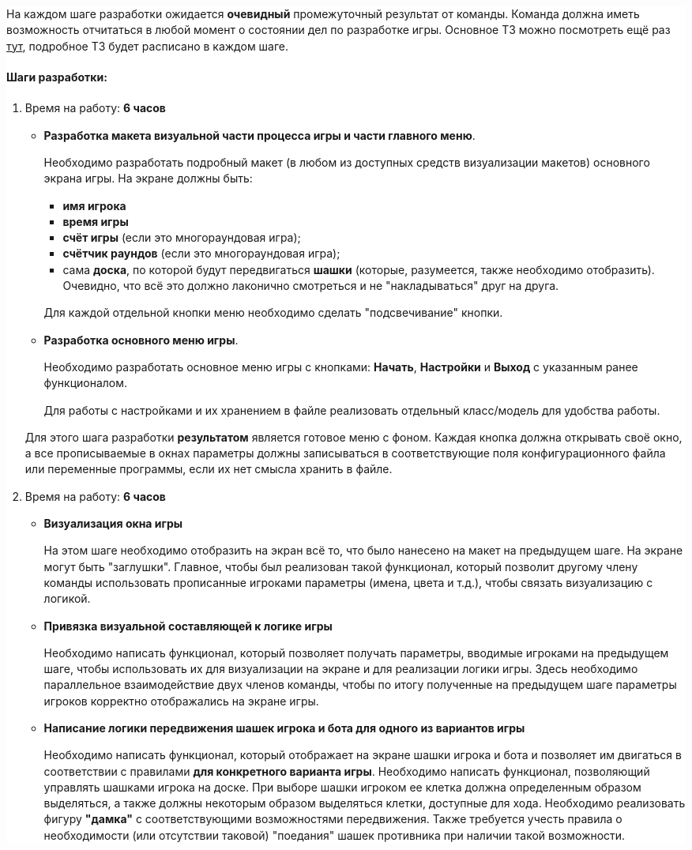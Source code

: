На каждом шаге разработки ожидается **очевидный** промежуточный результат от команды. Команда должна иметь возможность отчитаться в любой момент о состоянии дел по разработке игры. Основное ТЗ можно посмотреть ещё раз
[тут](#функционал-который-должен-быть-реализован), подробное ТЗ будет расписано в каждом шаге.

#### Шаги разработки:

1. Время на работу: **6 часов**  

   * **Разработка макета визуальной части процесса игры и части главного меню**.  

     Необходимо разработать подробный макет (в любом из доступных средств визуализации макетов) основного экрана игры.
     На экране должны быть:
     * **имя игрока**
     * **время игры**
     * **счёт игры** (если это многораундовая игра);
     * **счётчик раундов** (если это многораундовая игра);
     * сама **доска**, по которой будут передвигаться **шашки** (которые, разумеется, также необходимо отобразить). Очевидно, что всё это должно лаконично смотреться и не "накладываться" друг на друга.

     Для каждой отдельной кнопки меню необходимо сделать "подсвечивание" кнопки.

   * **Разработка основного меню игры**.  

     Необходимо разработать основное меню игры с кнопками: **Начать**, **Настройки** и **Выход** с указанным ранее функционалом.

     Для работы с настройками и их хранением в файле реализовать отдельный класс/модель для удобства работы.         

   Для этого шага разработки **результатом** является готовое меню с фоном. Каждая кнопка должна открывать своё окно, а все прописываемые в окнах параметры должны записываться в соответствующие поля конфигурационного файла или переменные программы, если их нет смысла хранить в файле.

2. Время на работу: **6 часов**  

   * **Визуализация окна игры**  

     На этом шаге необходимо отобразить на экран всё то, что было нанесено на макет на предыдущем шаге. На экране могут быть "заглушки". Главное, чтобы был реализован такой функционал, который позволит другому члену команды использовать прописанные игроками параметры (имена, цвета и т.д.), чтобы связать визуализацию с логикой.  

   * **Привязка визуальной составляющей к логике игры**  

     Необходимо написать функционал, который позволяет получать параметры, вводимые игроками на предыдущем шаге, чтобы использовать их для визуализации на экране и для реализации логики игры. Здесь необходимо параллельное взаимодействие двух членов команды, чтобы по итогу полученные на предыдущем шаге параметры  игроков корректно отображались на экране игры.  

   * **Написание логики передвижения шашек игрока и бота для одного из вариантов игры**

     Необходимо написать функционал, который отображает на экране шашки игрока и бота и позволяет им двигаться в соответствии с правилами **для конкретного варианта игры**. Необходимо написать функционал, позволяющий управлять шашками игрока на доске. При выборе шашки игроком ее клетка должна определенным образом выделяться, а также должны некоторым образом выделяться клетки, доступные для хода. Необходимо реализовать фигуру **"дамка"** с соответствующими возможностями передвижения. Также требуется учесть правила о необходимости (или отсутствии таковой) "поедания" шашек противника при наличии такой возможности.
